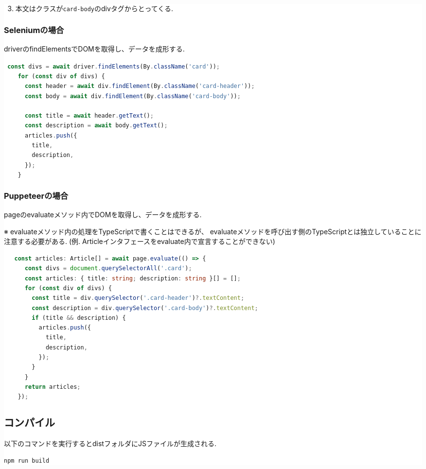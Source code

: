 3. 本文はクラスが```card-body```のdivタグからとってくる.

### Seleniumの場合

driverのfindElementsでDOMを取得し、データを成形する.

```typescript
 const divs = await driver.findElements(By.className('card'));
    for (const div of divs) {
      const header = await div.findElement(By.className('card-header'));
      const body = await div.findElement(By.className('card-body'));

      const title = await header.getText();
      const description = await body.getText();
      articles.push({
        title,
        description,
      });
    }
```

### Puppeteerの場合

pageのevaluateメソッド内でDOMを取得し、データを成形する.

※ evaluateメソッド内の処理をTypeScriptで書くことはできるが、
evaluateメソッドを呼び出す側のTypeScriptとは独立していることに注意する必要がある.
(例. Articleインタフェースをevaluate内で宣言することができない)

```typescript
   const articles: Article[] = await page.evaluate(() => {
      const divs = document.querySelectorAll('.card');
      const articles: { title: string; description: string }[] = [];
      for (const div of divs) {
        const title = div.querySelector('.card-header')?.textContent;
        const description = div.querySelector('.card-body')?.textContent;
        if (title && description) {
          articles.push({
            title,
            description,
          });
        }
      }
      return articles;
    });
```

## コンパイル

以下のコマンドを実行するとdistフォルダにJSファイルが生成される.

```sh
npm run build
```
